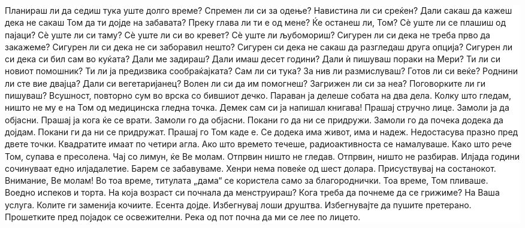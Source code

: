 Планираш ли да седиш тука уште долго време?
Спремен ли си за одење?
Навистина ли си среќен?
Дали сакаш да кажеш дека не сакаш Том да ти дојде на забавата?
Преку глава ли ти е од мене?
Ќе останеш ли, Том?
Сѐ уште ли се плашиш од пајаци?
Сѐ уште ли си таму?
Сѐ уште ли си во кревет?
Сѐ уште ли љубомориш?
Сигурен ли си дека не треба прво да закажеме?
Сигурен ли си дека не си заборавил нешто?
Сигурен си дека не сакаш да разгледаш друга опција?
Сигурен ли си дека си бил сам во куќата?
Дали ме задираш?
Дали имаш десет години?
Дали ѝ пишуваш пораки на Мери?
Ти ли си новиот помошник?
Ти ли ја предизвика сообраќајката?
Сам ли си тука?
За нив ли размислуваш?
Готов ли си веќе?
Роднини ли сте вие двајца?
Дали си вегетаријанец?
Волен ли си да им помогнеш?
Загрижен ли си за неа?
Поговорките ли ги пишуваш?
Всушност, повторно сум во врска со бившиот дечко.
Параван ја делеше собата на два дела.
Колку што гледам, ништо не му е на Том од медицинска гледна точка.
Демек сам си ја напишал книгава!
Прашај стручно лице.
Замоли ја да објасни.
Прашај ја кога ќе се врати.
Замоли го да објасни.
Покани го да ни се придружи.
Замоли го да почека додека да дојдам.
Покани ги да ни се придружат.
Прашај го Том каде е.
Се додека има живот, има и надеж.
Недостасува празно пред двете точки.
Квадратите имаат по четири агла.
Ако што времето течеше, радиоактивноста се намалуваше.
Како што рече Том, супава е пресолена.
Чај со лимун, ќе Ве молам.
Отпрвин ништо не гледав.
Отпрвин, ништо не разбирав.
Илјада години сочинуваат едно илјадалетие.
Барем се забавуваме.
Хенри нема повеќе од шест долара.
Присуствувај на состанокот.
Внимание, Ве молам!
Во тоа време, титулата „дама“ се користела само за благороднички.
Тоа време, Том пливаше.
Воедно испеков и торта.
На која возраст си почнала да менструираш?
Кога треба да почнеме да се грижиме?
На Ваша услуга.
Колите ги заменија кочиите.
Есента дојде.
Избегнувај лоши друштва.
Избегнувајте да пушите претерано.
Прошетките пред појадок се освежителни.
Река од пот почна да ми се лее по лицето.